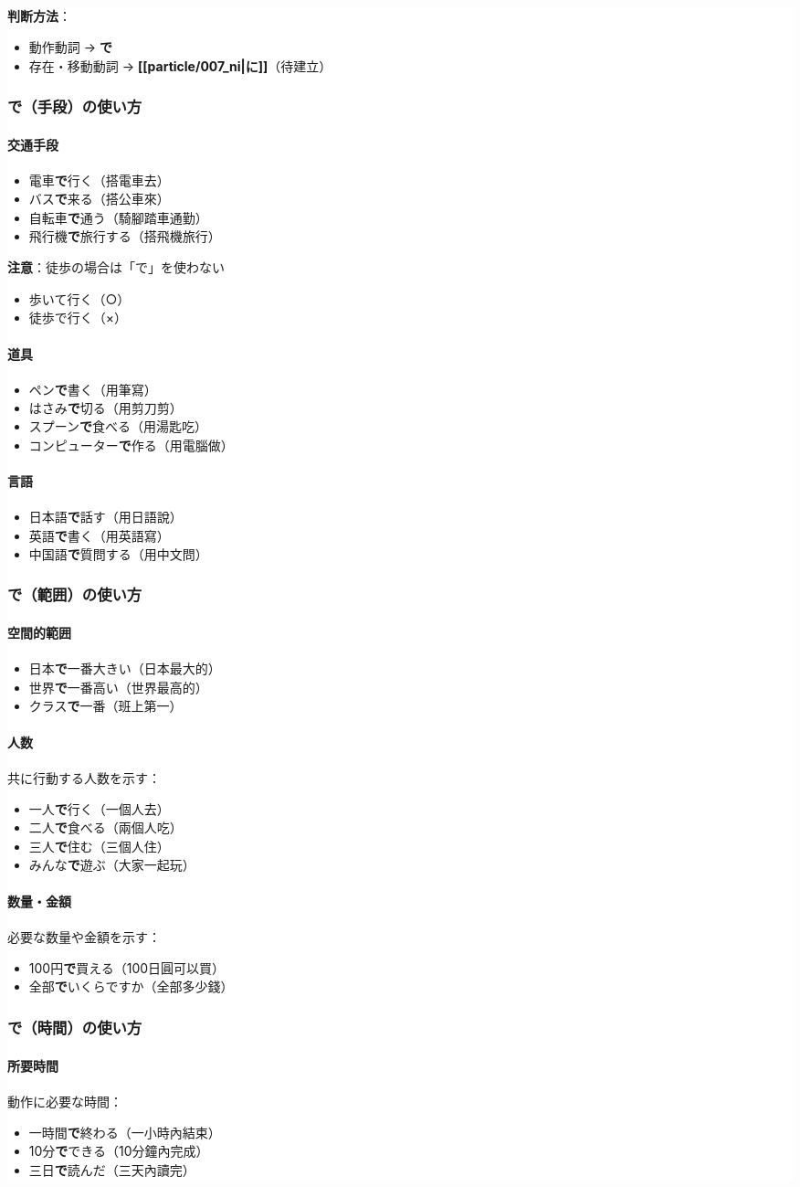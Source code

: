 **判断方法**：
- 動作動詞 → **で**
- 存在・移動動詞 → **[[particle/007_ni|に]]**（待建立）

### で（手段）の使い方

#### 交通手段
- 電車**で**行く（搭電車去）
- バス**で**来る（搭公車來）
- 自転車**で**通う（騎腳踏車通勤）
- 飛行機**で**旅行する（搭飛機旅行）

**注意**：徒歩の場合は「で」を使わない
- 歩いて行く（○）
- 徒歩で行く（×）

#### 道具
- ペン**で**書く（用筆寫）
- はさみ**で**切る（用剪刀剪）
- スプーン**で**食べる（用湯匙吃）
- コンピューター**で**作る（用電腦做）

#### 言語
- 日本語**で**話す（用日語說）
- 英語**で**書く（用英語寫）
- 中国語**で**質問する（用中文問）

### で（範囲）の使い方

#### 空間的範囲
- 日本**で**一番大きい（日本最大的）
- 世界**で**一番高い（世界最高的）
- クラス**で**一番（班上第一）

#### 人数
共に行動する人数を示す：
- 一人**で**行く（一個人去）
- 二人**で**食べる（兩個人吃）
- 三人**で**住む（三個人住）
- みんな**で**遊ぶ（大家一起玩）

#### 数量・金額
必要な数量や金額を示す：
- 100円**で**買える（100日圓可以買）
- 全部**で**いくらですか（全部多少錢）

### で（時間）の使い方

#### 所要時間
動作に必要な時間：
- 一時間**で**終わる（一小時內結束）
- 10分**で**できる（10分鐘內完成）
- 三日**で**読んだ（三天內讀完）
